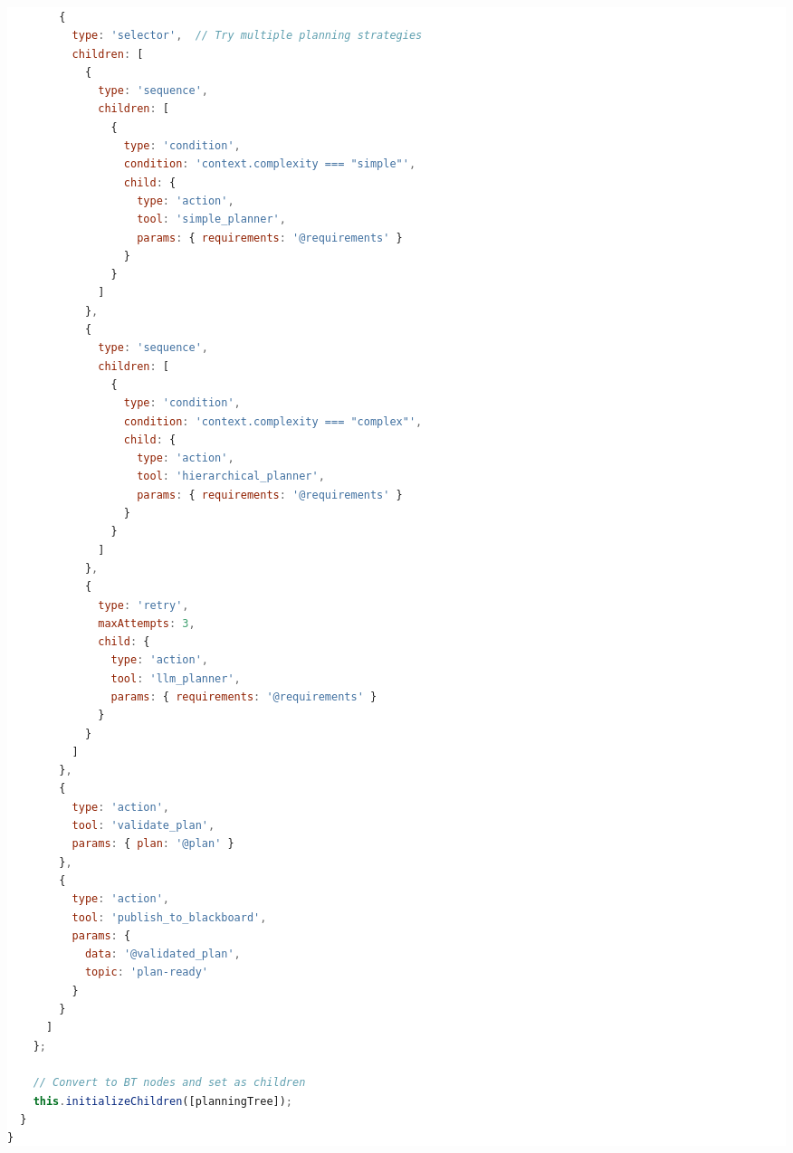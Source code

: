 ```javascript
        {
          type: 'selector',  // Try multiple planning strategies
          children: [
            {
              type: 'sequence',
              children: [
                {
                  type: 'condition',
                  condition: 'context.complexity === "simple"',
                  child: {
                    type: 'action',
                    tool: 'simple_planner',
                    params: { requirements: '@requirements' }
                  }
                }
              ]
            },
            {
              type: 'sequence',
              children: [
                {
                  type: 'condition',
                  condition: 'context.complexity === "complex"',
                  child: {
                    type: 'action',
                    tool: 'hierarchical_planner',
                    params: { requirements: '@requirements' }
                  }
                }
              ]
            },
            {
              type: 'retry',
              maxAttempts: 3,
              child: {
                type: 'action',
                tool: 'llm_planner',
                params: { requirements: '@requirements' }
              }
            }
          ]
        },
        {
          type: 'action',
          tool: 'validate_plan',
          params: { plan: '@plan' }
        },
        {
          type: 'action',
          tool: 'publish_to_blackboard',
          params: { 
            data: '@validated_plan',
            topic: 'plan-ready'
          }
        }
      ]
    };
    
    // Convert to BT nodes and set as children
    this.initializeChildren([planningTree]);
  }
}

```